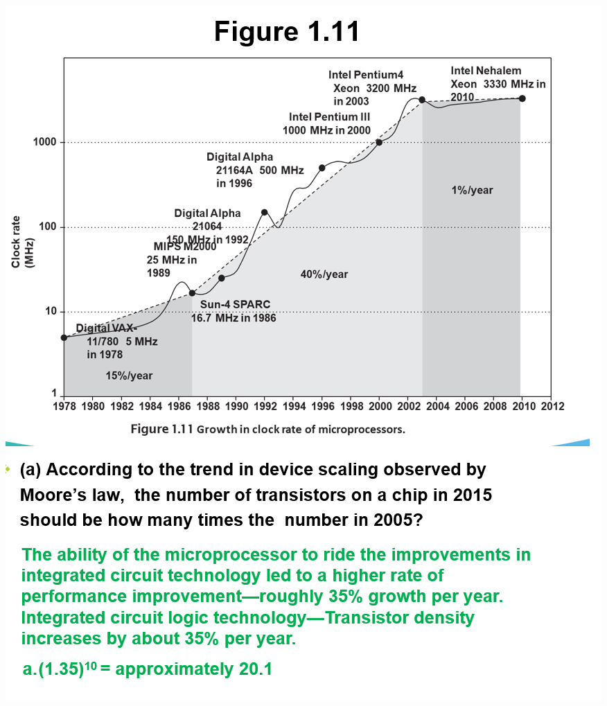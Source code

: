 ![Untitled](Chapter1-%E9%87%8F%E5%8C%96%E8%AE%BE%E8%AE%A1%E4%B8%8E%E5%88%86%E6%9E%90%E5%9F%BA%E7%A1%80/Untitled%2019.png)

![Untitled](Chapter1-%E9%87%8F%E5%8C%96%E8%AE%BE%E8%AE%A1%E4%B8%8E%E5%88%86%E6%9E%90%E5%9F%BA%E7%A1%80/Untitled%2020.png)
